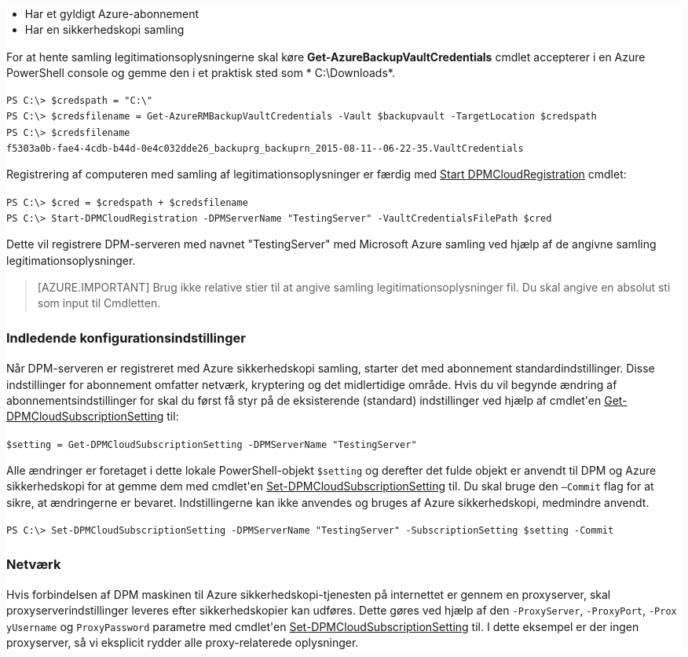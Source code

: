 - Har et gyldigt Azure-abonnement
- Har en sikkerhedskopi samling

For at hente samling legitimationsoplysningerne skal køre **Get-AzureBackupVaultCredentials** cmdlet accepterer i en Azure PowerShell console og gemme den i et praktisk sted som * C:\Downloads\*.

```
PS C:\> $credspath = "C:\"
PS C:\> $credsfilename = Get-AzureRMBackupVaultCredentials -Vault $backupvault -TargetLocation $credspath
PS C:\> $credsfilename
f5303a0b-fae4-4cdb-b44d-0e4c032dde26_backuprg_backuprn_2015-08-11--06-22-35.VaultCredentials
```

Registrering af computeren med samling af legitimationsoplysninger er færdig med [Start DPMCloudRegistration](https://technet.microsoft.com/library/jj612787) cmdlet:

```
PS C:\> $cred = $credspath + $credsfilename
PS C:\> Start-DPMCloudRegistration -DPMServerName "TestingServer" -VaultCredentialsFilePath $cred
```

Dette vil registrere DPM-serveren med navnet "TestingServer" med Microsoft Azure samling ved hjælp af de angivne samling legitimationsoplysninger.

> [AZURE.IMPORTANT] Brug ikke relative stier til at angive samling legitimationsoplysninger fil. Du skal angive en absolut sti som input til Cmdletten.

### <a name="initial-configuration-settings"></a>Indledende konfigurationsindstillinger
Når DPM-serveren er registreret med Azure sikkerhedskopi samling, starter det med abonnement standardindstillinger. Disse indstillinger for abonnement omfatter netværk, kryptering og det midlertidige område. Hvis du vil begynde ændring af abonnementsindstillinger for skal du først få styr på de eksisterende (standard) indstillinger ved hjælp af cmdlet'en [Get-DPMCloudSubscriptionSetting](https://technet.microsoft.com/library/jj612793) til:

```
$setting = Get-DPMCloudSubscriptionSetting -DPMServerName "TestingServer"
```

Alle ændringer er foretaget i dette lokale PowerShell-objekt ```$setting``` og derefter det fulde objekt er anvendt til DPM og Azure sikkerhedskopi for at gemme dem med cmdlet'en [Set-DPMCloudSubscriptionSetting](https://technet.microsoft.com/library/jj612791) til. Du skal bruge den ```–Commit``` flag for at sikre, at ændringerne er bevaret. Indstillingerne kan ikke anvendes og bruges af Azure sikkerhedskopi, medmindre anvendt.

```
PS C:\> Set-DPMCloudSubscriptionSetting -DPMServerName "TestingServer" -SubscriptionSetting $setting -Commit
```

### <a name="networking"></a>Netværk
Hvis forbindelsen af DPM maskinen til Azure sikkerhedskopi-tjenesten på internettet er gennem en proxyserver, skal proxyserverindstillinger leveres efter sikkerhedskopier kan udføres. Dette gøres ved hjælp af den ```-ProxyServer```, ```-ProxyPort```, ```-ProxyUsername``` og ```ProxyPassword``` parametre med cmdlet'en [Set-DPMCloudSubscriptionSetting](https://technet.microsoft.com/library/jj612791) til. I dette eksempel er der ingen proxyserver, så vi eksplicit rydder alle proxy-relaterede oplysninger.
